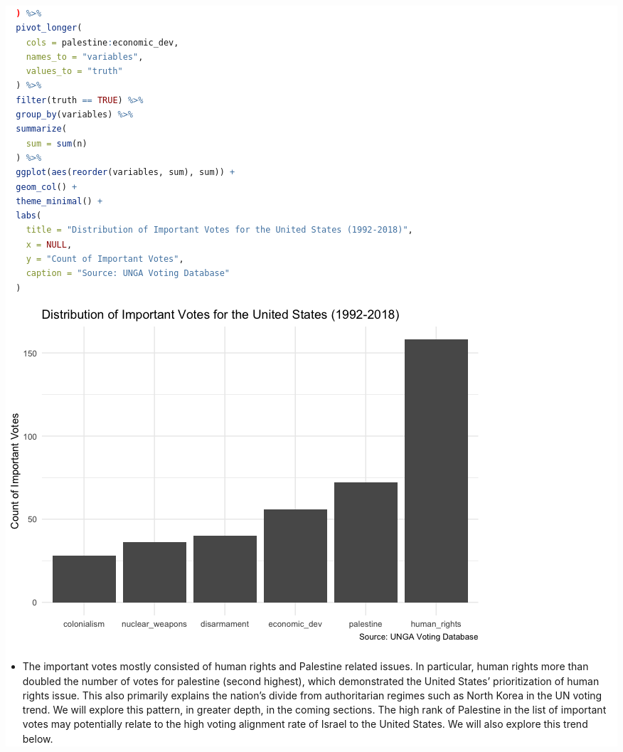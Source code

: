 ``` r
  ) %>%
  pivot_longer(
    cols = palestine:economic_dev,
    names_to = "variables",
    values_to = "truth"
  ) %>%
  filter(truth == TRUE) %>%
  group_by(variables) %>%
  summarize(
    sum = sum(n)
  ) %>% 
  ggplot(aes(reorder(variables, sum), sum)) +
  geom_col() +
  theme_minimal() +
  labs(
    title = "Distribution of Important Votes for the United States (1992-2018)",
    x = NULL,
    y = "Count of Important Votes",
    caption = "Source: UNGA Voting Database"
  )
```

![](step_6_final_report_files/figure-gfm/unnamed-chunk-28-1.png)

  - The important votes mostly consisted of human rights and Palestine
    related issues. In particular, human rights more than doubled the
    number of votes for palestine (second highest), which demonstrated
    the United States’ prioritization of human rights issue. This also
    primarily explains the nation’s divide from authoritarian regimes
    such as North Korea in the UN voting trend. We will explore this
    pattern, in greater depth, in the coming sections. The high rank of
    Palestine in the list of important votes may potentially relate to
    the high voting alignment rate of Israel to the United States. We
    will also explore this trend below.
